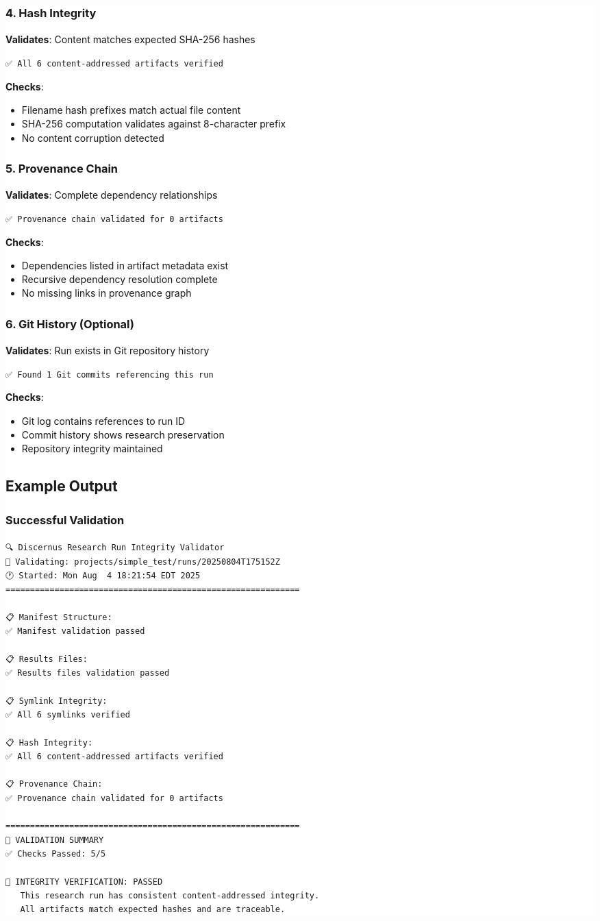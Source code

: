 ### 4. Hash Integrity
**Validates**: Content matches expected SHA-256 hashes
```bash
✅ All 6 content-addressed artifacts verified
```
**Checks**:
- Filename hash prefixes match actual file content
- SHA-256 computation validates against 8-character prefix
- No content corruption detected

### 5. Provenance Chain
**Validates**: Complete dependency relationships
```bash
✅ Provenance chain validated for 0 artifacts
```
**Checks**:
- Dependencies listed in artifact metadata exist
- Recursive dependency resolution complete
- No missing links in provenance graph

### 6. Git History (Optional)
**Validates**: Run exists in Git repository history
```bash
✅ Found 1 Git commits referencing this run
```
**Checks**:
- Git log contains references to run ID
- Commit history shows research preservation
- Repository integrity maintained

## Example Output

### Successful Validation
```
🔍 Discernus Research Run Integrity Validator
📁 Validating: projects/simple_test/runs/20250804T175152Z
🕐 Started: Mon Aug  4 18:21:54 EDT 2025
============================================================

📋 Manifest Structure:
✅ Manifest validation passed

📋 Results Files:
✅ Results files validation passed

📋 Symlink Integrity:
✅ All 6 symlinks verified

📋 Hash Integrity:
✅ All 6 content-addressed artifacts verified

📋 Provenance Chain:
✅ Provenance chain validated for 0 artifacts

============================================================
🎯 VALIDATION SUMMARY
✅ Checks Passed: 5/5

🎉 INTEGRITY VERIFICATION: PASSED
   This research run has consistent content-addressed integrity.
   All artifacts match expected hashes and are traceable.
```
